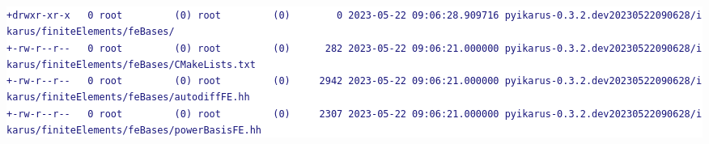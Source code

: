 ```diff
+drwxr-xr-x   0 root         (0) root         (0)        0 2023-05-22 09:06:28.909716 pyikarus-0.3.2.dev20230522090628/ikarus/finiteElements/feBases/
+-rw-r--r--   0 root         (0) root         (0)      282 2023-05-22 09:06:21.000000 pyikarus-0.3.2.dev20230522090628/ikarus/finiteElements/feBases/CMakeLists.txt
+-rw-r--r--   0 root         (0) root         (0)     2942 2023-05-22 09:06:21.000000 pyikarus-0.3.2.dev20230522090628/ikarus/finiteElements/feBases/autodiffFE.hh
+-rw-r--r--   0 root         (0) root         (0)     2307 2023-05-22 09:06:21.000000 pyikarus-0.3.2.dev20230522090628/ikarus/finiteElements/feBases/powerBasisFE.hh
